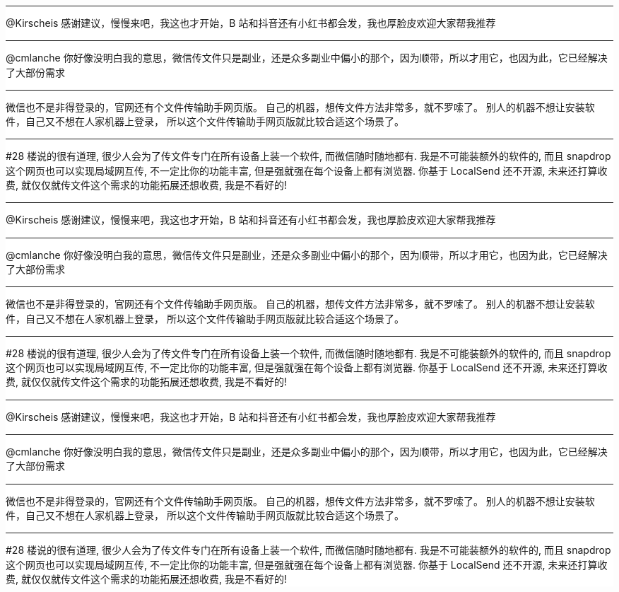 ---------------------------------------------------

@Kirscheis 感谢建议，慢慢来吧，我这也才开始，B 站和抖音还有小红书都会发，我也厚脸皮欢迎大家帮我推荐

---------------------------------------------------

@cmlanche 你好像没明白我的意思，微信传文件只是副业，还是众多副业中偏小的那个，因为顺带，所以才用它，也因为此，它已经解决了大部份需求

---------------------------------------------------

微信也不是非得登录的，官网还有个文件传输助手网页版。
自己的机器，想传文件方法非常多，就不罗嗦了。
别人的机器不想让安装软件，自己又不想在人家机器上登录，
所以这个文件传输助手网页版就比较合适这个场景了。

---------------------------------------------------

#28 楼说的很有道理, 很少人会为了传文件专门在所有设备上装一个软件, 而微信随时随地都有. 我是不可能装额外的软件的, 而且 snapdrop 这个网页也可以实现局域网互传, 不一定比你的功能丰富, 但是强就强在每个设备上都有浏览器. 你基于 LocalSend 还不开源, 未来还打算收费, 就仅仅就传文件这个需求的功能拓展还想收费, 我是不看好的!

---------------------------------------------------

@Kirscheis 感谢建议，慢慢来吧，我这也才开始，B 站和抖音还有小红书都会发，我也厚脸皮欢迎大家帮我推荐

---------------------------------------------------

@cmlanche 你好像没明白我的意思，微信传文件只是副业，还是众多副业中偏小的那个，因为顺带，所以才用它，也因为此，它已经解决了大部份需求

---------------------------------------------------

微信也不是非得登录的，官网还有个文件传输助手网页版。
自己的机器，想传文件方法非常多，就不罗嗦了。
别人的机器不想让安装软件，自己又不想在人家机器上登录，
所以这个文件传输助手网页版就比较合适这个场景了。

---------------------------------------------------

#28 楼说的很有道理, 很少人会为了传文件专门在所有设备上装一个软件, 而微信随时随地都有. 我是不可能装额外的软件的, 而且 snapdrop 这个网页也可以实现局域网互传, 不一定比你的功能丰富, 但是强就强在每个设备上都有浏览器. 你基于 LocalSend 还不开源, 未来还打算收费, 就仅仅就传文件这个需求的功能拓展还想收费, 我是不看好的!

---------------------------------------------------

@Kirscheis 感谢建议，慢慢来吧，我这也才开始，B 站和抖音还有小红书都会发，我也厚脸皮欢迎大家帮我推荐

---------------------------------------------------

@cmlanche 你好像没明白我的意思，微信传文件只是副业，还是众多副业中偏小的那个，因为顺带，所以才用它，也因为此，它已经解决了大部份需求

---------------------------------------------------

微信也不是非得登录的，官网还有个文件传输助手网页版。
自己的机器，想传文件方法非常多，就不罗嗦了。
别人的机器不想让安装软件，自己又不想在人家机器上登录，
所以这个文件传输助手网页版就比较合适这个场景了。

---------------------------------------------------

#28 楼说的很有道理, 很少人会为了传文件专门在所有设备上装一个软件, 而微信随时随地都有. 我是不可能装额外的软件的, 而且 snapdrop 这个网页也可以实现局域网互传, 不一定比你的功能丰富, 但是强就强在每个设备上都有浏览器. 你基于 LocalSend 还不开源, 未来还打算收费, 就仅仅就传文件这个需求的功能拓展还想收费, 我是不看好的!
